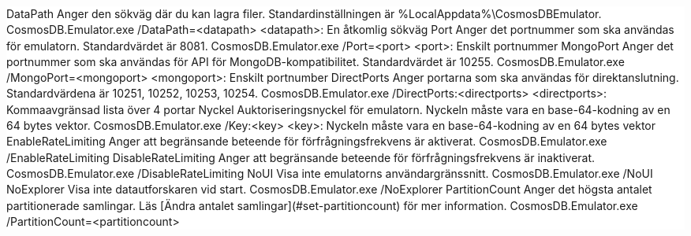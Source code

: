 <tr>
  <td>DataPath</td>
  <td>Anger den sökväg där du kan lagra filer. Standardinställningen är %LocalAppdata%\CosmosDBEmulator.</td>
  <td>CosmosDB.Emulator.exe /DataPath=&lt;datapath&gt;</td>
  <td>&lt;datapath&gt;: En åtkomlig sökväg</td>
</tr>
<tr>
  <td>Port</td>
  <td>Anger det portnummer som ska användas för emulatorn.  Standardvärdet är 8081.</td>
  <td>CosmosDB.Emulator.exe /Port=&lt;port&gt;</td>
  <td>&lt;port&gt;: Enskilt portnummer</td>
</tr>
<tr>
  <td>MongoPort</td>
  <td>Anger det portnummer som ska användas för API för MongoDB-kompatibilitet. Standardvärdet är 10255.</td>
  <td>CosmosDB.Emulator.exe /MongoPort=&lt;mongoport&gt;</td>
  <td>&lt;mongoport&gt;: Enskilt portnumber</td>
</tr>
<tr>
  <td>DirectPorts</td>
  <td>Anger portarna som ska användas för direktanslutning. Standardvärdena är 10251, 10252, 10253, 10254.</td>
  <td>CosmosDB.Emulator.exe /DirectPorts:&lt;directports&gt;</td>
  <td>&lt;directports&gt;: Kommaavgränsad lista över 4 portar</td>
</tr>
<tr>
  <td>Nyckel</td>
  <td>Auktoriseringsnyckel för emulatorn. Nyckeln måste vara en base-64-kodning av en 64 bytes vektor.</td>
  <td>CosmosDB.Emulator.exe /Key:&lt;key&gt;</td>
  <td>&lt;key&gt;: Nyckeln måste vara en base-64-kodning av en 64 bytes vektor</td>
</tr>
<tr>
  <td>EnableRateLimiting</td>
  <td>Anger att begränsande beteende för förfrågningsfrekvens är aktiverat.</td>
  <td>CosmosDB.Emulator.exe /EnableRateLimiting</td>
  <td></td>
</tr>
<tr>
  <td>DisableRateLimiting</td>
  <td>Anger att begränsande beteende för förfrågningsfrekvens är inaktiverat.</td>
  <td>CosmosDB.Emulator.exe /DisableRateLimiting</td>
  <td></td>
</tr>
<tr>
  <td>NoUI</td>
  <td>Visa inte emulatorns användargränssnitt.</td>
  <td>CosmosDB.Emulator.exe /NoUI</td>
  <td></td>
</tr>
<tr>
  <td>NoExplorer</td>
  <td>Visa inte datautforskaren vid start.</td>
  <td>CosmosDB.Emulator.exe /NoExplorer</td>
  <td></td>
</tr>
<tr>
  <td>PartitionCount</td>
  <td>Anger det högsta antalet partitionerade samlingar. Läs [Ändra antalet samlingar](#set-partitioncount) för mer information.</td>
  <td>CosmosDB.Emulator.exe /PartitionCount=&lt;partitioncount&gt;</td>